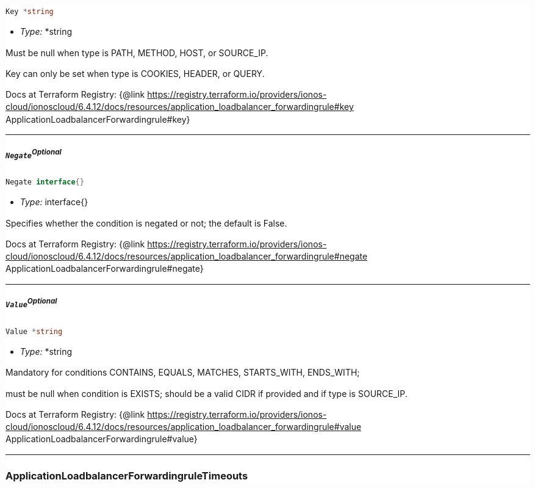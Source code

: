 ```go
Key *string
```

- *Type:* *string

Must be null when type is PATH, METHOD, HOST, or SOURCE_IP.

Key can only be set when type is COOKIES, HEADER, or QUERY.

Docs at Terraform Registry: {@link https://registry.terraform.io/providers/ionos-cloud/ionoscloud/6.4.12/docs/resources/application_loadbalancer_forwardingrule#key ApplicationLoadbalancerForwardingrule#key}

---

##### `Negate`<sup>Optional</sup> <a name="Negate" id="@cdktf/provider-ionoscloud.applicationLoadbalancerForwardingrule.ApplicationLoadbalancerForwardingruleHttpRulesConditions.property.negate"></a>

```go
Negate interface{}
```

- *Type:* interface{}

Specifies whether the condition is negated or not; the default is False.

Docs at Terraform Registry: {@link https://registry.terraform.io/providers/ionos-cloud/ionoscloud/6.4.12/docs/resources/application_loadbalancer_forwardingrule#negate ApplicationLoadbalancerForwardingrule#negate}

---

##### `Value`<sup>Optional</sup> <a name="Value" id="@cdktf/provider-ionoscloud.applicationLoadbalancerForwardingrule.ApplicationLoadbalancerForwardingruleHttpRulesConditions.property.value"></a>

```go
Value *string
```

- *Type:* *string

Mandatory for conditions CONTAINS, EQUALS, MATCHES, STARTS_WITH, ENDS_WITH;

must be null when condition is EXISTS; should be a valid CIDR if provided and if type is SOURCE_IP.

Docs at Terraform Registry: {@link https://registry.terraform.io/providers/ionos-cloud/ionoscloud/6.4.12/docs/resources/application_loadbalancer_forwardingrule#value ApplicationLoadbalancerForwardingrule#value}

---

### ApplicationLoadbalancerForwardingruleTimeouts <a name="ApplicationLoadbalancerForwardingruleTimeouts" id="@cdktf/provider-ionoscloud.applicationLoadbalancerForwardingrule.ApplicationLoadbalancerForwardingruleTimeouts"></a>
